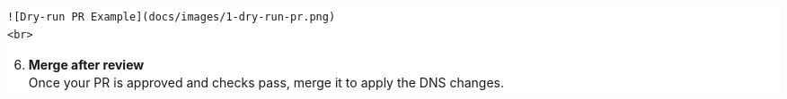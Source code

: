     ![Dry-run PR Example](docs/images/1-dry-run-pr.png)
    <br>

6. **Merge after review**  
   Once your PR is approved and checks pass, merge it to apply the DNS changes.

